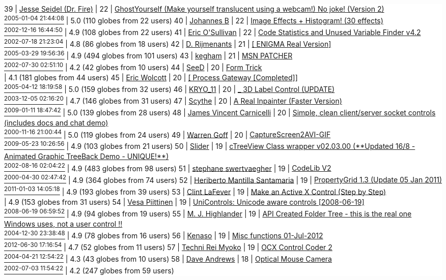 39 | [Jesse Seidel \(Dr\. Fire\)](jesse-seidel-dr-fire.md) | 22 | [GhostYourself \(Make yourself translucent using a webcam\!\) No joke\! \(Version 2\)<br /><sup>2005-01-04 21:44:08</sup>](https://github.com/Planet-Source-Code/jesse-seidel-dr-fire-ghostyourself-make-yourself-translucent-using-a-webcam-no-joke-versio__1-58115) | 5.0 (110 globes from 22 users)
40 | [Johannes B](johannes-b.md) | 22 | [Image Effects \+ Histogram\! \(30 effects\)<br /><sup>2002-12-16 16:44:50</sup>](https://github.com/Planet-Source-Code/johannes-b-image-effects-histogram-30-effects__1-42642) | 4.9 (108 globes from 22 users)
41 | [Eric O'Sullivan](eric-o-sullivan.md) | 22 | [Code Statistics and Unused Variable Finder v4\.2<br /><sup>2002-07-18 21:23:04</sup>](https://github.com/Planet-Source-Code/eric-o-sullivan-code-statistics-and-unused-variable-finder-v4-2__1-36999) | 4.8 (86 globes from 18 users)
42 | [D\. Rijmenants](d-rijmenants.md) | 21 | [\[ ENIGMA Real Version\]<br /><sup>2005-03-29 19:56:36</sup>](https://github.com/Planet-Source-Code/d-rijmenants-enigma-real-version__1-56827) | 4.9 (494 globes from 101 users)
43 | [kegham](kegham.md) | 21 | [MSN PATCHER<br /><sup>2002-07-30 02:51:10</sup>](https://github.com/Planet-Source-Code/kegham-msn-patcher__1-37378) | 4.2 (42 globes from 10 users)
44 | [SeeD](seed.md) | 20 | [Form Trick<br />](https://github.com/Planet-Source-Code/seed-form-trick__1-2867) | 4.1 (181 globes from 44 users)
45 | [Eric Wolcott](eric-wolcott.md) | 20 | [\[ Process Gateway \[Completed\]\]<br /><sup>2005-04-12 18:19:58</sup>](https://github.com/Planet-Source-Code/eric-wolcott-process-gateway-completed__1-59427) | 5.0 (159 globes from 32 users)
46 | [KRYO\_11](kryo-11.md) | 20 | [\_ 3D Label Control \(UPDATE\)<br /><sup>2003-12-05 02:16:20</sup>](https://github.com/Planet-Source-Code/kryo-11-3d-label-control-update__1-50335) | 4.7 (146 globes from 31 users)
47 | [Scythe](scythe.md) | 20 | [A Real Inpainter \(Faster Version\)<br /><sup>2009-01-11 18:47:42</sup>](https://github.com/Planet-Source-Code/scythe-a-real-inpainter-faster-version__1-71589) | 5.0 (139 globes from 28 users)
48 | [James Vincent Carnicelli](james-vincent-carnicelli.md) | 20 | [Simple, clean client/server socket controls \(includes docs and chat demo\)<br /><sup>2000-11-16 21:00:44</sup>](https://github.com/Planet-Source-Code/james-vincent-carnicelli-simple-clean-client-server-socket-controls-includes-docs-and-chat__1-9074) | 5.0 (119 globes from 24 users)
49 | [Warren Goff](warren-goff.md) | 20 | [CaptureScreen2AVI\-GIF<br /><sup>2009-05-23 10:26:56</sup>](https://github.com/Planet-Source-Code/warren-goff-capturescreen2avi-gif__1-61619) | 4.9 (103 globes from 21 users)
50 | [Slider](slider.md) | 19 | [cTreeView Class wrapper v02\.03\.00 \(\*\*Updated 16/8 \- Animated Graphic TreeBack Demo \- UNIQUE\!\*\*\)<br /><sup>2002-08-16 02:04:22</sup>](https://github.com/Planet-Source-Code/slider-ctreeview-class-wrapper-v02-03-00-updated-16-8-animated-graphic-treeback-demo-uniqu__1-37553) | 4.9 (483 globes from 98 users)
51 | [stephane swertvaegher](stephane-swertvaegher.md) | 19 | [CodeLib V2<br /><sup>2000-04-30 02:47:42</sup>](https://github.com/Planet-Source-Code/stephane-swertvaegher-codelib-v2__1-7715) | 4.9 (364 globes from 74 users)
52 | [Heriberto Mantilla Santamaria](heriberto-mantilla-santamaria.md) | 19 | [PropertyGrid 1\.3 \(Update 05 Jan 2011\)<br /><sup>2011-01-03 14:05:18</sup>](https://github.com/Planet-Source-Code/heriberto-mantilla-santamaria-propertygrid-1-3-update-05-jan-2011__1-67243) | 4.9 (193 globes from 39 users)
53 | [Clint LaFever](clint-lafever.md) | 19 | [Make an Active X Control \(Step by Step\)<br />](https://github.com/Planet-Source-Code/clint-lafever-make-an-active-x-control-step-by-step__1-31506) | 4.9 (153 globes from 31 users)
54 | [Vesa Piittinen](vesa-piittinen.md) | 19 | [UniControls: Unicode aware controls \[2008\-06\-19\]<br /><sup>2008-06-19 06:59:52</sup>](https://github.com/Planet-Source-Code/vesa-piittinen-unicontrols-unicode-aware-controls-2008-06-19__1-69738) | 4.9 (94 globes from 19 users)
55 | [M\. J\. Highlander](m-j-highlander.md) | 19 | [API Created Folder Tree \- this is the real one Windows uses, not a user control \!\!<br /><sup>2004-12-30 23:38:48</sup>](https://github.com/Planet-Source-Code/m-j-highlander-api-created-folder-tree-this-is-the-real-one-windows-uses-not-a-user-contro__1-58113) | 4.9 (78 globes from 16 users)
56 | [Kenaso](kenaso.md) | 19 | [Misc functions  01\-Jul\-2012<br /><sup>2012-06-30 17:16:54</sup>](https://github.com/Planet-Source-Code/kenaso-misc-functions-01-jul-2012__1-73501) | 4.7 (52 globes from 11 users)
57 | [Techni Rei Myoko](techni-rei-myoko.md) | 19 | [OCX Control Coder 2<br /><sup>2004-04-21 12:54:22</sup>](https://github.com/Planet-Source-Code/techni-rei-myoko-ocx-control-coder-2__1-53276) | 4.3 (43 globes from 10 users)
58 | [Dave Andrews](dave-andrews.md) | 18 | [Optical Mouse Camera<br /><sup>2002-07-03 11:54:22</sup>](https://github.com/Planet-Source-Code/dave-andrews-optical-mouse-camera__1-36511) | 4.2 (247 globes from 59 users)
